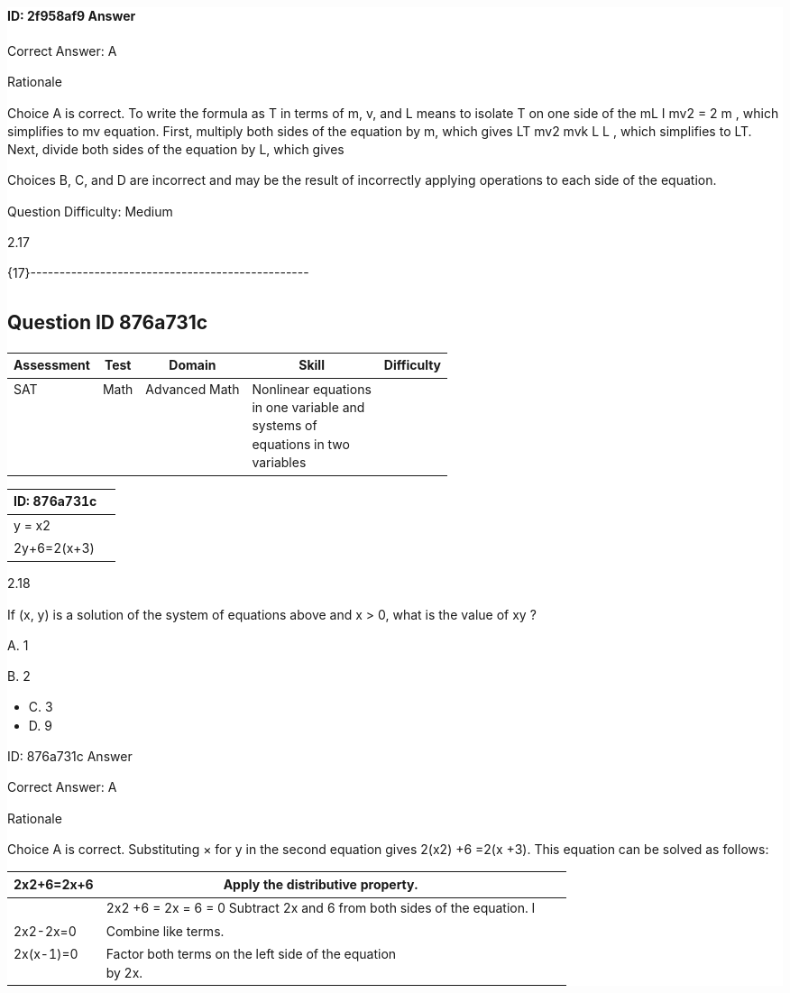 #### ID: 2f958af9 Answer

Correct Answer: A

Rationale

Choice A is correct. To write the formula as T in terms of m, v, and L means to isolate T on one side of the mL I mv2 = 2 m , which simplifies to mv equation. First, multiply both sides of the equation by m, which gives LT mv2 mvk L L , which simplifies to LT. Next, divide both sides of the equation by L, which gives

Choices B, C, and D are incorrect and may be the result of incorrectly applying operations to each side of the equation.

Question Difficulty: Medium

2.17

{17}------------------------------------------------

## Question ID 876a731c

| Assessment | Test | Domain        | Skill                                                                                     | Difficulty |
|------------|------|---------------|-------------------------------------------------------------------------------------------|------------|
| SAT        | Math | Advanced Math | Nonlinear equations<br>in one variable and<br>systems of<br>equations in two<br>variables |            |

| ID: 876a731c |  |
|--------------|--|
| y = x2       |  |
| 2y+6=2(x+3)  |  |

2.18

If (x, y) is a solution of the system of equations above and x > 0, what is the value of xy ?

A. 1

B. 2

- C. 3
- D. 9

ID: 876a731c Answer

Correct Answer: A

Rationale

Choice A is correct. Substituting × for y in the second equation gives 2(x2) +6 =2(x +3). This equation can be solved as follows:

| 2x2+6=2x+6 | Apply the distributive property.                                           |  |  |
|------------|----------------------------------------------------------------------------|--|--|
|            | 2x2 +6 = 2x = 6 = 0   Subtract 2x and 6 from both sides of the equation. I |  |  |
| 2x2-2x=0   | Combine like terms.                                                        |  |  |
| 2x(x-1)=0  | Factor both terms on the left side of the equation<br>by 2x.               |  |  |
